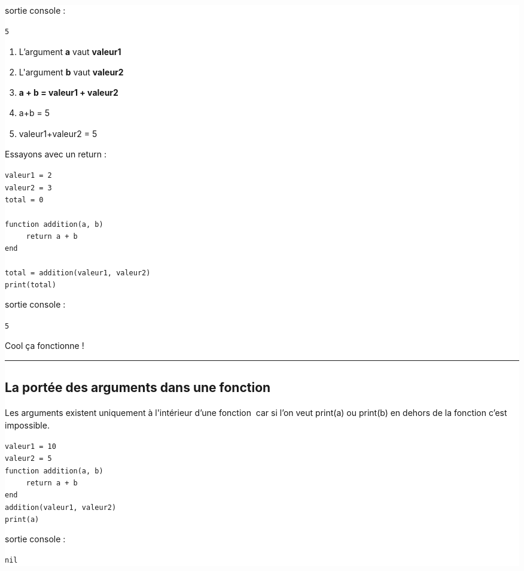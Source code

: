 sortie console :

```
5
```

1. L’argument **a** vaut **valeur1**

3. L'argument **b** vaut **valeur2**

5. **a + b = valeur1 + valeur2**

7. a+b = 5

9. valeur1+valeur2 = 5

Essayons avec un return :

```
valeur1 = 2
valeur2 = 3
total = 0

function addition(a, b)
     return a + b
end

total = addition(valeur1, valeur2)
print(total)
```

sortie console :

```
5
```

Cool ça fonctionne !

* * *

## La portée des arguments dans une fonction

Les arguments existent uniquement à l'intérieur d’une fonction  car si l’on veut print(a) ou print(b) en dehors de la fonction c’est impossible.

```
valeur1 = 10
valeur2 = 5
function addition(a, b)
     return a + b
end
addition(valeur1, valeur2)
print(a)
```

sortie console :

```
nil
```
